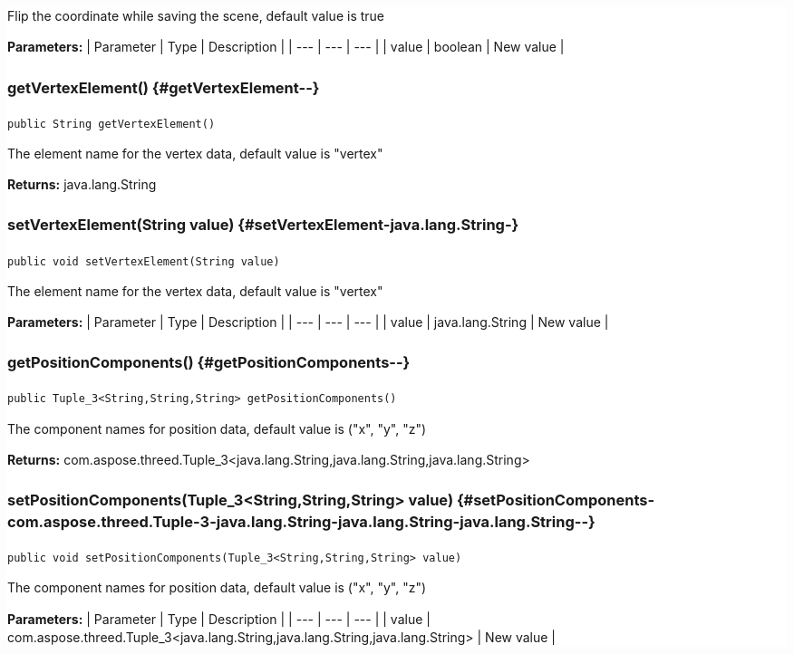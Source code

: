 
Flip the coordinate while saving the scene, default value is true

**Parameters:**
| Parameter | Type | Description |
| --- | --- | --- |
| value | boolean | New value |

### getVertexElement() {#getVertexElement--}
```
public String getVertexElement()
```


The element name for the vertex data, default value is "vertex"

**Returns:**
java.lang.String
### setVertexElement(String value) {#setVertexElement-java.lang.String-}
```
public void setVertexElement(String value)
```


The element name for the vertex data, default value is "vertex"

**Parameters:**
| Parameter | Type | Description |
| --- | --- | --- |
| value | java.lang.String | New value |

### getPositionComponents() {#getPositionComponents--}
```
public Tuple_3<String,String,String> getPositionComponents()
```


The component names for position data, default value is ("x", "y", "z")

**Returns:**
com.aspose.threed.Tuple_3<java.lang.String,java.lang.String,java.lang.String>
### setPositionComponents(Tuple_3<String,String,String> value) {#setPositionComponents-com.aspose.threed.Tuple-3-java.lang.String-java.lang.String-java.lang.String--}
```
public void setPositionComponents(Tuple_3<String,String,String> value)
```


The component names for position data, default value is ("x", "y", "z")

**Parameters:**
| Parameter | Type | Description |
| --- | --- | --- |
| value | com.aspose.threed.Tuple_3<java.lang.String,java.lang.String,java.lang.String> | New value |
